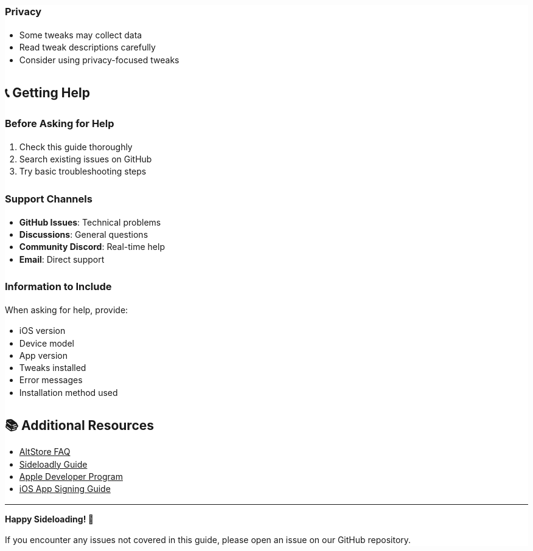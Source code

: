 ### Privacy
- Some tweaks may collect data
- Read tweak descriptions carefully
- Consider using privacy-focused tweaks

## 📞 Getting Help

### Before Asking for Help
1. Check this guide thoroughly
2. Search existing issues on GitHub
3. Try basic troubleshooting steps

### Support Channels
- **GitHub Issues**: Technical problems
- **Discussions**: General questions
- **Community Discord**: Real-time help
- **Email**: Direct support

### Information to Include
When asking for help, provide:
- iOS version
- Device model
- App version
- Tweaks installed
- Error messages
- Installation method used

## 📚 Additional Resources

- [AltStore FAQ](https://altstore.io/faq/)
- [Sideloadly Guide](https://sideloadly.io/guide/)
- [Apple Developer Program](https://developer.apple.com/programs/)
- [iOS App Signing Guide](https://developer.apple.com/library/archive/documentation/Security/Conceptual/CodeSigningGuide/Introduction/Introduction.html)

---

**Happy Sideloading! 🚀**

If you encounter any issues not covered in this guide, please open an issue on our GitHub repository.
